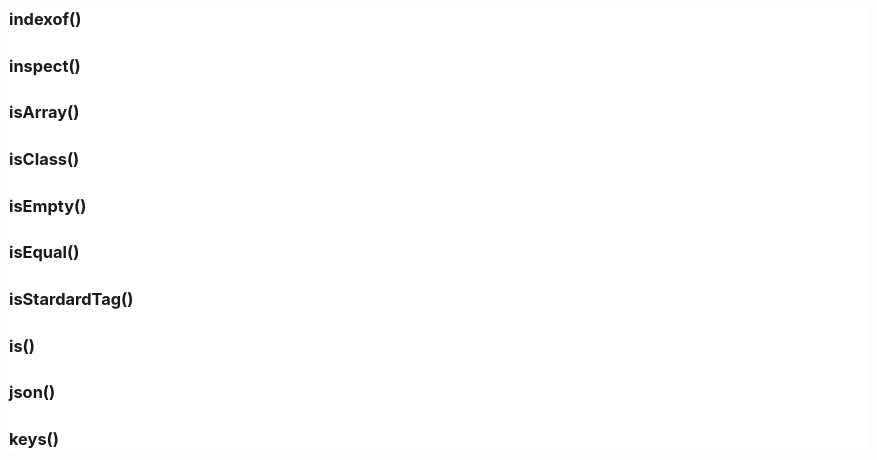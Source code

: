 ### indexof()



```js
```

### inspect()



```js
```

### isArray()



```js
```

### isClass()



```js
```

### isEmpty()



```js
```

### isEqual()



```js
```

### isStardardTag()



```js
```

### is()



```js
```

### json()



```js
```

### keys()
